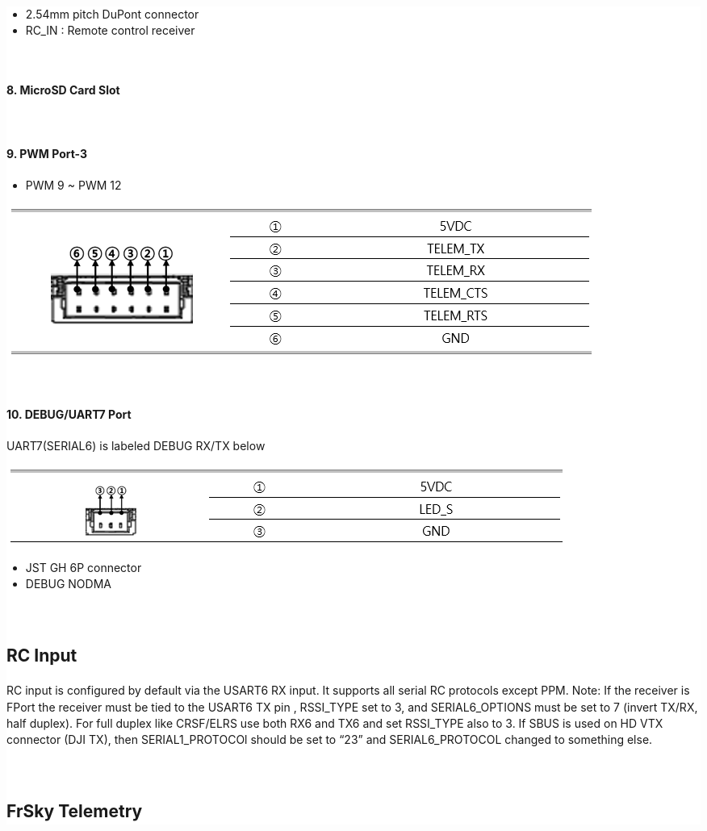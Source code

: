   - 2.54mm pitch DuPont connector
  - RC_IN : Remote control receiver

<br>

#### 8. MicroSD Card Slot

<br>

#### 9. PWM Port-3
  - PWM 9 ~ PWM 12

![PWM Port-3](./images/9.PWM_PORT3.png "PWM Port-3")

<br>

#### 10. DEBUG/UART7 Port

UART7(SERIAL6) is labeled DEBUG RX/TX below

![DEBUG/UART7 Port](./images/10.LED_PORT.png "DEBUG/UART7 Port")
  
  - JST GH 6P connector
  - DEBUG NODMA

<br>

## RC Input

RC input is configured by default via the USART6 RX input. It supports all serial RC protocols except PPM.
Note: If the receiver is FPort the receiver must be tied to the USART6 TX pin , RSSI_TYPE set to 3, and SERIAL6_OPTIONS must be set to 7 (invert TX/RX, half duplex). For full duplex like CRSF/ELRS use both RX6 and TX6 and set RSSI_TYPE also to 3.
If SBUS is used on HD VTX connector (DJI TX), then SERIAL1_PROTOCOl should be set to “23” and SERIAL6_PROTOCOL changed to something else.

<br>

## FrSky Telemetry
